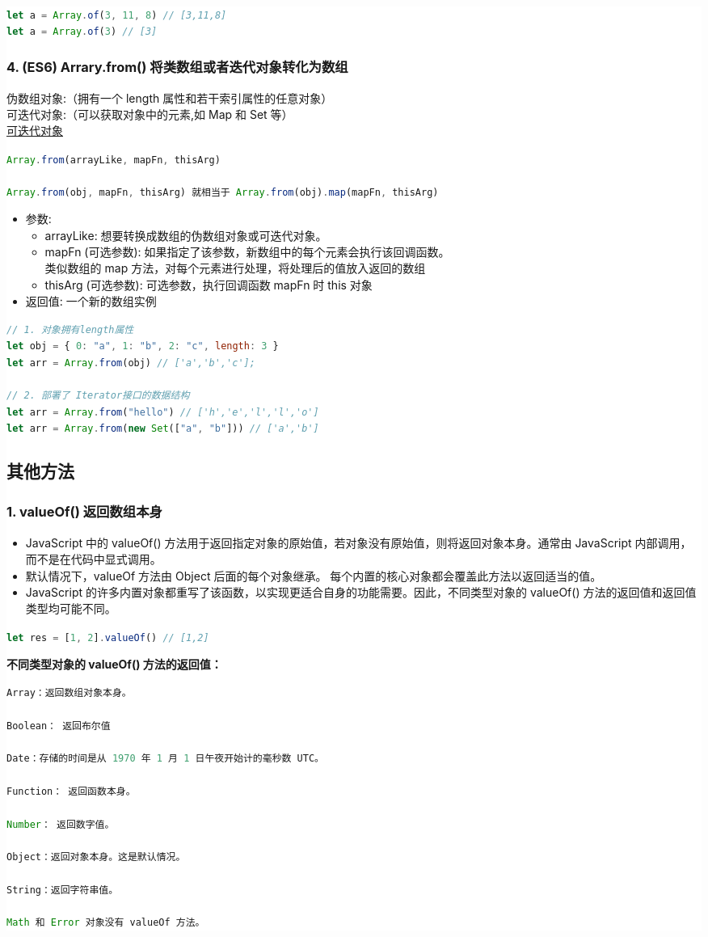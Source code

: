 ```js
let a = Array.of(3, 11, 8) // [3,11,8]
let a = Array.of(3) // [3]
```

### 4. (ES6) Arrary.from() 将类数组或者迭代对象转化为数组

伪数组对象:（拥有一个 length 属性和若干索引属性的任意对象）\
可迭代对象:（可以获取对象中的元素,如 Map 和 Set 等）\
[可迭代对象](https://blog.csdn.net/qq_35652006/article/details/128509560)

```js
Array.from(arrayLike, mapFn, thisArg)

Array.from(obj, mapFn, thisArg) 就相当于 Array.from(obj).map(mapFn, thisArg)
```

- 参数:
  - arrayLike:
    想要转换成数组的伪数组对象或可迭代对象。
  - mapFn (可选参数):
    如果指定了该参数，新数组中的每个元素会执行该回调函数。\
    类似数组的 map 方法，对每个元素进行处理，将处理后的值放入返回的数组
  - thisArg (可选参数):
    可选参数，执行回调函数 mapFn 时 this 对象
- 返回值:
  一个新的数组实例

```js
// 1. 对象拥有length属性
let obj = { 0: "a", 1: "b", 2: "c", length: 3 }
let arr = Array.from(obj) // ['a','b','c'];

// 2. 部署了 Iterator接口的数据结构
let arr = Array.from("hello") // ['h','e','l','l','o']
let arr = Array.from(new Set(["a", "b"])) // ['a','b']
```

## 其他方法

### 1. valueOf() 返回数组本身

- JavaScript 中的 valueOf() 方法用于返回指定对象的原始值，若对象没有原始值，则将返回对象本身。通常由 JavaScript 内部调用，而不是在代码中显式调用。
- 默认情况下，valueOf 方法由 Object 后面的每个对象继承。 每个内置的核心对象都会覆盖此方法以返回适当的值。
- JavaScript 的许多内置对象都重写了该函数，以实现更适合自身的功能需要。因此，不同类型对象的 valueOf() 方法的返回值和返回值类型均可能不同。

```js
let res = [1, 2].valueOf() // [1,2]
```

**不同类型对象的 valueOf() 方法的返回值：**

```js
Array：返回数组对象本身。

Boolean： 返回布尔值

Date：存储的时间是从 1970 年 1 月 1 日午夜开始计的毫秒数 UTC。

Function： 返回函数本身。

Number： 返回数字值。

Object：返回对象本身。这是默认情况。

String：返回字符串值。

Math 和 Error 对象没有 valueOf 方法。
```